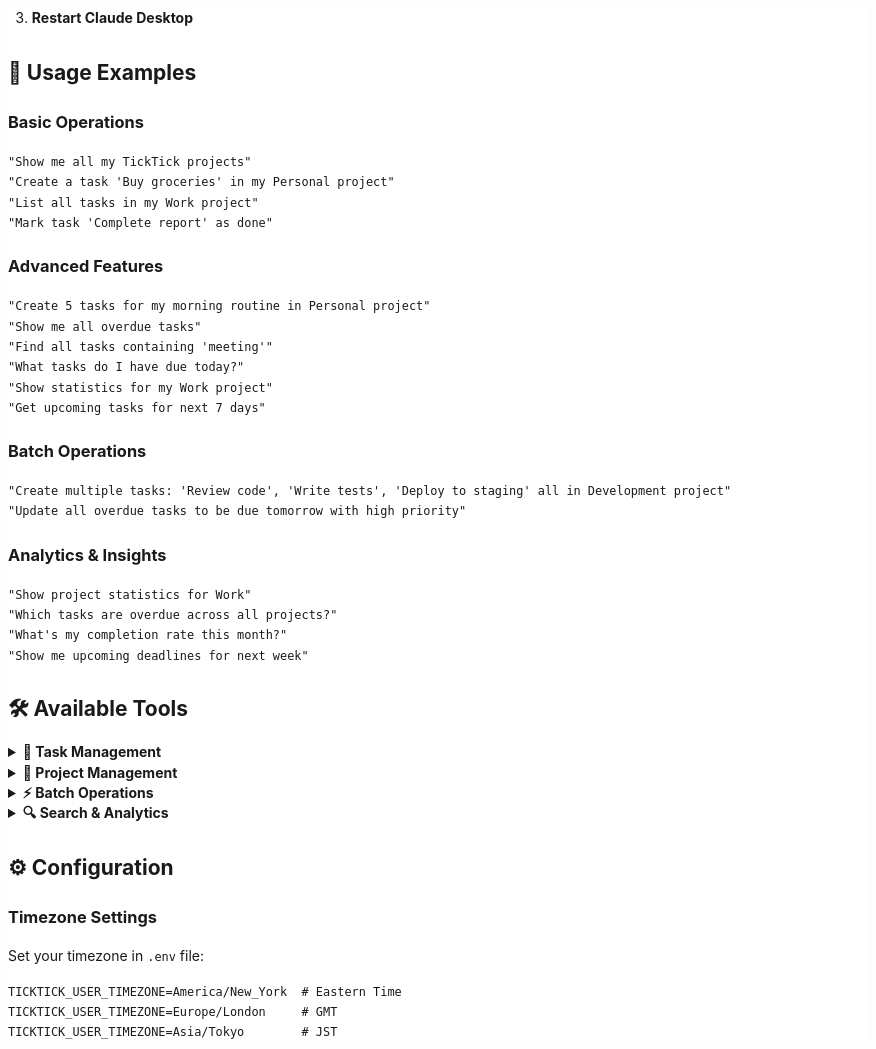 3. **Restart Claude Desktop**

## 🎯 Usage Examples

### Basic Operations
```
"Show me all my TickTick projects"
"Create a task 'Buy groceries' in my Personal project"
"List all tasks in my Work project"
"Mark task 'Complete report' as done"
```

### Advanced Features
```
"Create 5 tasks for my morning routine in Personal project"
"Show me all overdue tasks"
"Find all tasks containing 'meeting'"
"What tasks do I have due today?"
"Show statistics for my Work project"
"Get upcoming tasks for next 7 days"
```

### Batch Operations
```
"Create multiple tasks: 'Review code', 'Write tests', 'Deploy to staging' all in Development project"
"Update all overdue tasks to be due tomorrow with high priority"
```

### Analytics & Insights
```
"Show project statistics for Work"
"Which tasks are overdue across all projects?"
"What's my completion rate this month?"
"Show me upcoming deadlines for next week"
```

## 🛠 Available Tools

<details><summary><strong>📝 Task Management</strong></summary></details>

<details><summary><strong>📁 Project Management</strong></summary></details>

<details><summary><strong>⚡ Batch Operations</strong></summary></details>

<details><summary><strong>🔍 Search & Analytics</strong></summary></details>

## ⚙️ Configuration

### Timezone Settings

Set your timezone in `.env` file:
```env
TICKTICK_USER_TIMEZONE=America/New_York  # Eastern Time
TICKTICK_USER_TIMEZONE=Europe/London     # GMT
TICKTICK_USER_TIMEZONE=Asia/Tokyo        # JST
```
